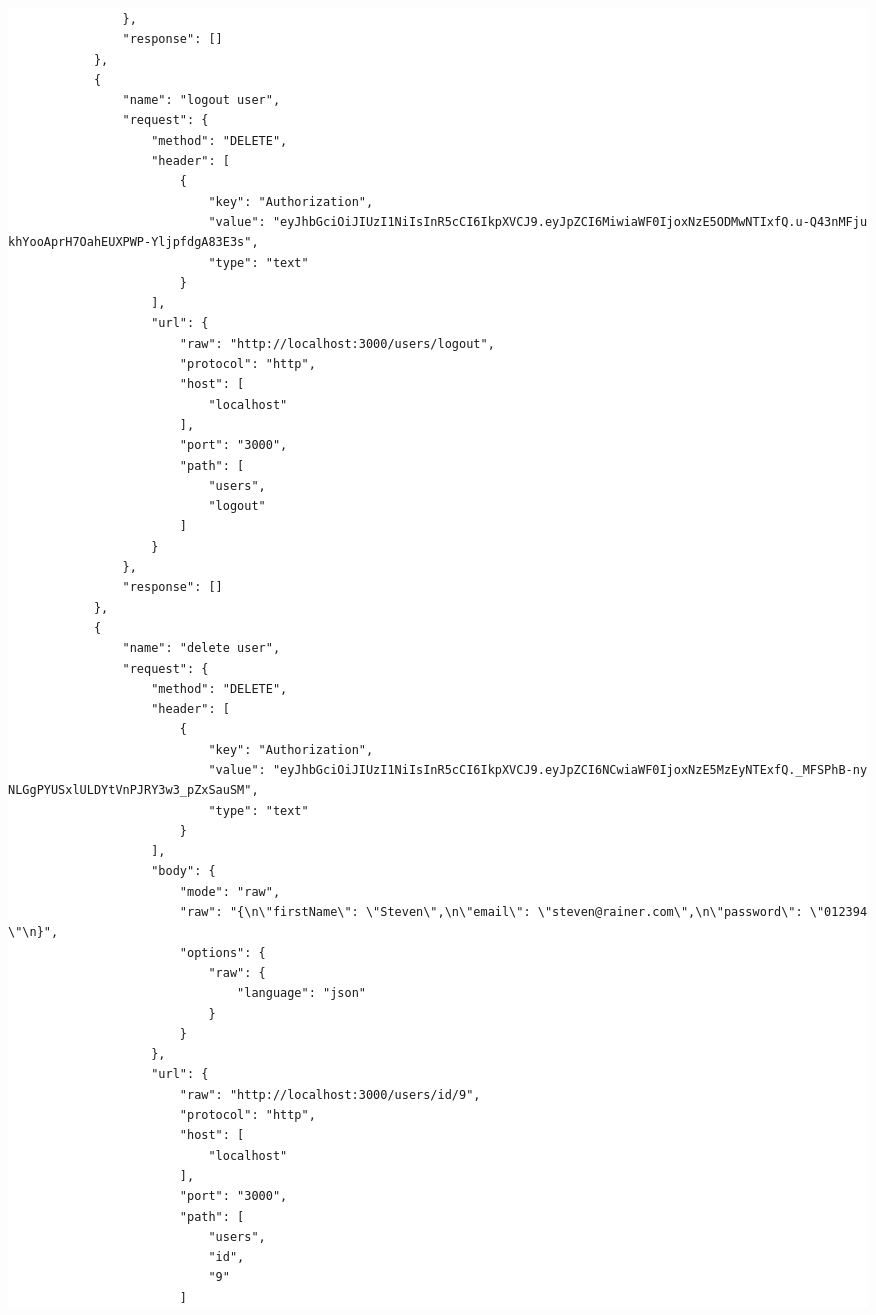 					},
					"response": []
				},
				{
					"name": "logout user",
					"request": {
						"method": "DELETE",
						"header": [
							{
								"key": "Authorization",
								"value": "eyJhbGciOiJIUzI1NiIsInR5cCI6IkpXVCJ9.eyJpZCI6MiwiaWF0IjoxNzE5ODMwNTIxfQ.u-Q43nMFjukhYooAprH7OahEUXPWP-YljpfdgA83E3s",
								"type": "text"
							}
						],
						"url": {
							"raw": "http://localhost:3000/users/logout",
							"protocol": "http",
							"host": [
								"localhost"
							],
							"port": "3000",
							"path": [
								"users",
								"logout"
							]
						}
					},
					"response": []
				},
				{
					"name": "delete user",
					"request": {
						"method": "DELETE",
						"header": [
							{
								"key": "Authorization",
								"value": "eyJhbGciOiJIUzI1NiIsInR5cCI6IkpXVCJ9.eyJpZCI6NCwiaWF0IjoxNzE5MzEyNTExfQ._MFSPhB-nyNLGgPYUSxlULDYtVnPJRY3w3_pZxSauSM",
								"type": "text"
							}
						],
						"body": {
							"mode": "raw",
							"raw": "{\n\"firstName\": \"Steven\",\n\"email\": \"steven@rainer.com\",\n\"password\": \"012394\"\n}",
							"options": {
								"raw": {
									"language": "json"
								}
							}
						},
						"url": {
							"raw": "http://localhost:3000/users/id/9",
							"protocol": "http",
							"host": [
								"localhost"
							],
							"port": "3000",
							"path": [
								"users",
								"id",
								"9"
							]